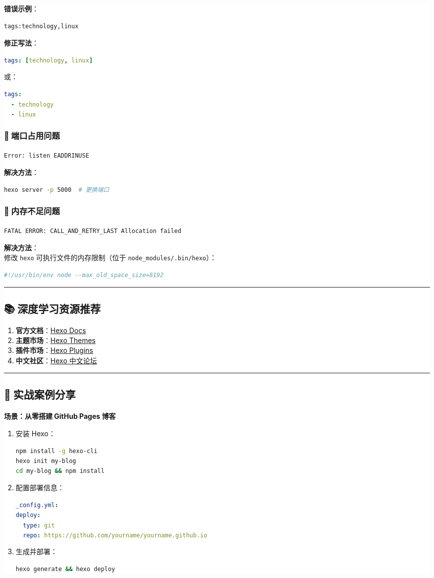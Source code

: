 **错误示例**：  
```
tags:technology,linux
```

**修正写法**：  
```yaml
tags: [technology, linux]
```
或：
```yaml
tags:
  - technology
  - linux
```

### 🚫 端口占用问题

```bash
Error: listen EADDRINUSE
```

**解决方法**：  
```bash
hexo server -p 5000  # 更换端口
```

### 🧹 内存不足问题

```bash
FATAL ERROR: CALL_AND_RETRY_LAST Allocation failed
```

**解决方法**：  
修改 `hexo` 可执行文件的内存限制（位于 `node_modules/.bin/hexo`）：  
```bash
#!/usr/bin/env node --max_old_space_size=8192
```

---

## 📚 深度学习资源推荐

1. **官方文档**：[Hexo Docs](https://hexo.io/docs/)  
2. **主题市场**：[Hexo Themes](https://hexo.io/themes/)  
3. **插件市场**：[Hexo Plugins](https://hexo.io/plugins/)  
4. **中文社区**：[Hexo 中文论坛](https://github.com/hexojs/hexo/issues)

---

## 🧪 实战案例分享

**场景：从零搭建 GitHub Pages 博客**

1. 安装 Hexo：  
   ```bash
   npm install -g hexo-cli
   hexo init my-blog
   cd my-blog && npm install
   ```
2. 配置部署信息：  
   ```yaml
   _config.yml:
   deploy:
     type: git
     repo: https://github.com/yourname/yourname.github.io
   ```
3. 生成并部署：  
   ```bash
   hexo generate && hexo deploy
   ```